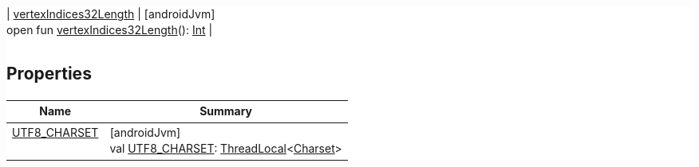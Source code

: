 | [vertexIndices32Length](vertex-indices32-length.md) | [androidJvm]<br>open fun [vertexIndices32Length](vertex-indices32-length.md)(): [Int](https://kotlinlang.org/api/latest/jvm/stdlib/kotlin/-int/index.html) |

## Properties

| Name | Summary |
|---|---|
| [UTF8_CHARSET](../../com.google.flatbuffers/-table/-u-t-f8_-c-h-a-r-s-e-t.md) | [androidJvm]<br>val [UTF8_CHARSET](../../com.google.flatbuffers/-table/-u-t-f8_-c-h-a-r-s-e-t.md): [ThreadLocal](https://developer.android.com/reference/kotlin/java/lang/ThreadLocal.html)&lt;[Charset](https://developer.android.com/reference/kotlin/java/nio/charset/Charset.html)&gt; |

